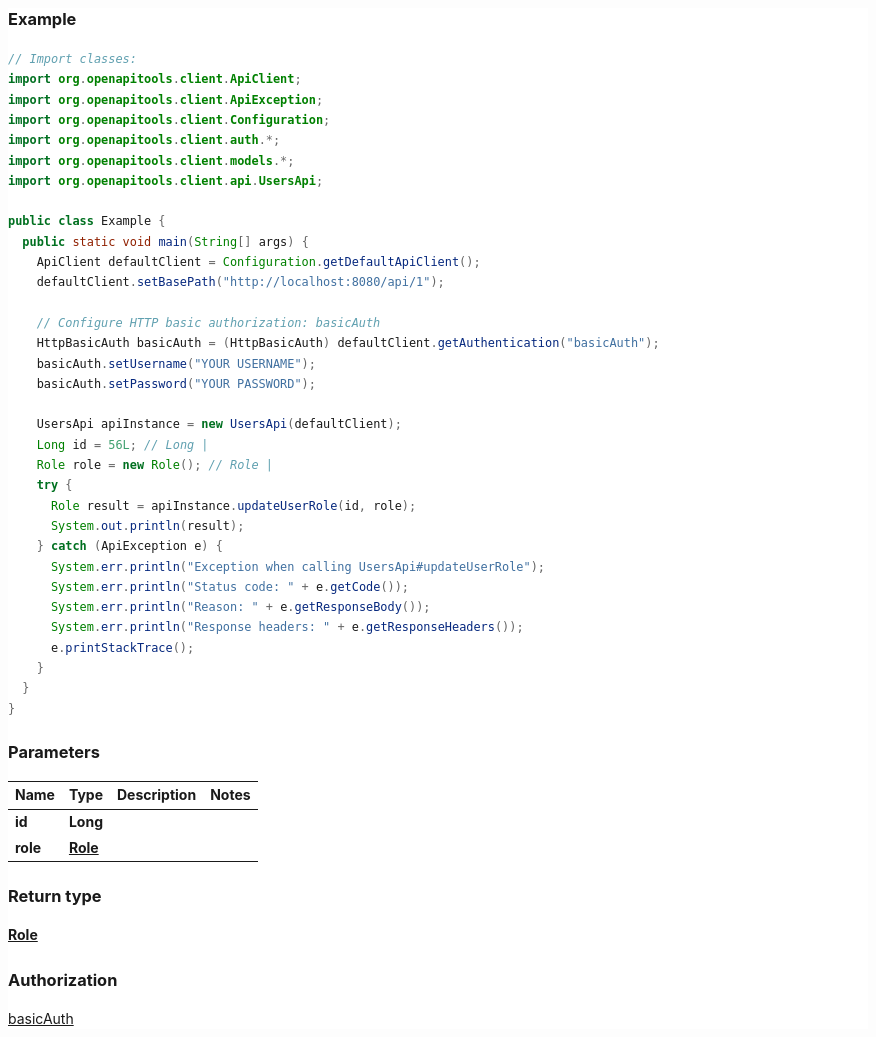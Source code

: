 ### Example
```java
// Import classes:
import org.openapitools.client.ApiClient;
import org.openapitools.client.ApiException;
import org.openapitools.client.Configuration;
import org.openapitools.client.auth.*;
import org.openapitools.client.models.*;
import org.openapitools.client.api.UsersApi;

public class Example {
  public static void main(String[] args) {
    ApiClient defaultClient = Configuration.getDefaultApiClient();
    defaultClient.setBasePath("http://localhost:8080/api/1");
    
    // Configure HTTP basic authorization: basicAuth
    HttpBasicAuth basicAuth = (HttpBasicAuth) defaultClient.getAuthentication("basicAuth");
    basicAuth.setUsername("YOUR USERNAME");
    basicAuth.setPassword("YOUR PASSWORD");

    UsersApi apiInstance = new UsersApi(defaultClient);
    Long id = 56L; // Long | 
    Role role = new Role(); // Role | 
    try {
      Role result = apiInstance.updateUserRole(id, role);
      System.out.println(result);
    } catch (ApiException e) {
      System.err.println("Exception when calling UsersApi#updateUserRole");
      System.err.println("Status code: " + e.getCode());
      System.err.println("Reason: " + e.getResponseBody());
      System.err.println("Response headers: " + e.getResponseHeaders());
      e.printStackTrace();
    }
  }
}
```

### Parameters

Name | Type | Description  | Notes
------------- | ------------- | ------------- | -------------
 **id** | **Long**|  |
 **role** | [**Role**](Role.md)|  |

### Return type

[**Role**](Role.md)

### Authorization

[basicAuth](../README.md#basicAuth)
